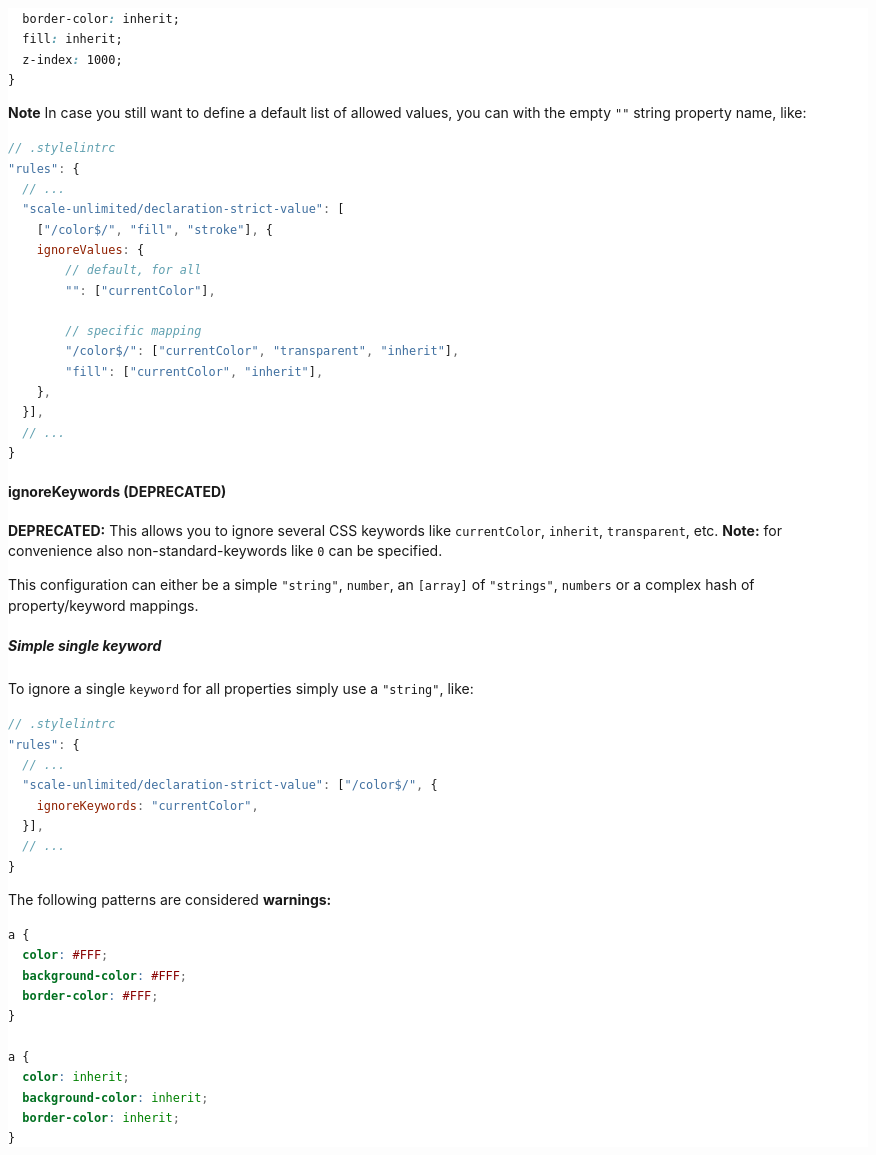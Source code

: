 ```css
  border-color: inherit;
  fill: inherit;
  z-index: 1000;
}
```

**Note** In case you still want to define a default list of allowed values, you can with the empty `""` string property name, like:

```js
// .stylelintrc
"rules": {
  // ...
  "scale-unlimited/declaration-strict-value": [
    ["/color$/", "fill", "stroke"], {
    ignoreValues: {
        // default, for all
        "": ["currentColor"],

        // specific mapping
        "/color$/": ["currentColor", "transparent", "inherit"],
        "fill": ["currentColor", "inherit"],
    },
  }],
  // ...
}
```

#### ignoreKeywords (DEPRECATED)

**DEPRECATED:** This allows you to ignore several CSS keywords like `currentColor`, `inherit`, `transparent`, etc.
**Note:** for convenience also non-standard-keywords like `0` can be specified.

This configuration can either be a simple `"string"`, `number`, an `[array]` of `"strings"`, `numbers` or a complex hash of property/keyword mappings.

##### Simple single keyword

To ignore a single `keyword` for all properties simply use a `"string"`, like:

```js
// .stylelintrc
"rules": {
  // ...
  "scale-unlimited/declaration-strict-value": ["/color$/", {
    ignoreKeywords: "currentColor",
  }],
  // ...
}
```

The following patterns are considered **warnings:**

```css
a {
  color: #FFF;
  background-color: #FFF;
  border-color: #FFF;
}

a {
  color: inherit;
  background-color: inherit;
  border-color: inherit;
}
```
